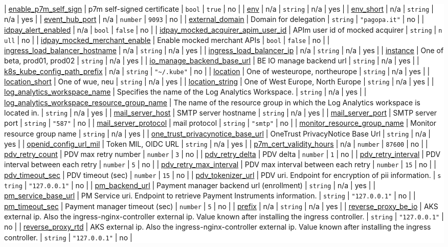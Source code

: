 | <a name="input_enable_p7m_self_sign"></a> [enable\_p7m\_self\_sign](#input\_enable\_p7m\_self\_sign) | p7m self-signed certificate | `bool` | `true` | no |
| <a name="input_env"></a> [env](#input\_env) | n/a | `string` | n/a | yes |
| <a name="input_env_short"></a> [env\_short](#input\_env\_short) | n/a | `string` | n/a | yes |
| <a name="input_event_hub_port"></a> [event\_hub\_port](#input\_event\_hub\_port) | n/a | `number` | `9093` | no |
| <a name="input_external_domain"></a> [external\_domain](#input\_external\_domain) | Domain for delegation | `string` | `"pagopa.it"` | no |
| <a name="input_idpay_alert_enabled"></a> [idpay\_alert\_enabled](#input\_idpay\_alert\_enabled) | n/a | `bool` | `false` | no |
| <a name="input_idpay_mocked_acquirer_apim_user_id"></a> [idpay\_mocked\_acquirer\_apim\_user\_id](#input\_idpay\_mocked\_acquirer\_apim\_user\_id) | APIm user id of mocked acquirer | `string` | `null` | no |
| <a name="input_idpay_mocked_merchant_enable"></a> [idpay\_mocked\_merchant\_enable](#input\_idpay\_mocked\_merchant\_enable) | Enable mocked merchant APIs | `bool` | `false` | no |
| <a name="input_ingress_load_balancer_hostname"></a> [ingress\_load\_balancer\_hostname](#input\_ingress\_load\_balancer\_hostname) | n/a | `string` | n/a | yes |
| <a name="input_ingress_load_balancer_ip"></a> [ingress\_load\_balancer\_ip](#input\_ingress\_load\_balancer\_ip) | n/a | `string` | n/a | yes |
| <a name="input_instance"></a> [instance](#input\_instance) | One of beta, prod01, prod02 | `string` | n/a | yes |
| <a name="input_io_manage_backend_base_url"></a> [io\_manage\_backend\_base\_url](#input\_io\_manage\_backend\_base\_url) | BE IO manage backend url | `string` | n/a | yes |
| <a name="input_k8s_kube_config_path_prefix"></a> [k8s\_kube\_config\_path\_prefix](#input\_k8s\_kube\_config\_path\_prefix) | n/a | `string` | `"~/.kube"` | no |
| <a name="input_location"></a> [location](#input\_location) | One of westeurope, northeurope | `string` | n/a | yes |
| <a name="input_location_short"></a> [location\_short](#input\_location\_short) | One of wue, neu | `string` | n/a | yes |
| <a name="input_location_string"></a> [location\_string](#input\_location\_string) | One of West Europe, North Europe | `string` | n/a | yes |
| <a name="input_log_analytics_workspace_name"></a> [log\_analytics\_workspace\_name](#input\_log\_analytics\_workspace\_name) | Specifies the name of the Log Analytics Workspace. | `string` | n/a | yes |
| <a name="input_log_analytics_workspace_resource_group_name"></a> [log\_analytics\_workspace\_resource\_group\_name](#input\_log\_analytics\_workspace\_resource\_group\_name) | The name of the resource group in which the Log Analytics workspace is located in. | `string` | n/a | yes |
| <a name="input_mail_server_host"></a> [mail\_server\_host](#input\_mail\_server\_host) | SMTP server hostname | `string` | n/a | yes |
| <a name="input_mail_server_port"></a> [mail\_server\_port](#input\_mail\_server\_port) | SMTP server port | `string` | `"587"` | no |
| <a name="input_mail_server_protocol"></a> [mail\_server\_protocol](#input\_mail\_server\_protocol) | mail protocol | `string` | `"smtp"` | no |
| <a name="input_monitor_resource_group_name"></a> [monitor\_resource\_group\_name](#input\_monitor\_resource\_group\_name) | Monitor resource group name | `string` | n/a | yes |
| <a name="input_one_trust_privacynotice_base_url"></a> [one\_trust\_privacynotice\_base\_url](#input\_one\_trust\_privacynotice\_base\_url) | OneTrust PrivacyNotice Base Url | `string` | n/a | yes |
| <a name="input_openid_config_url_mil"></a> [openid\_config\_url\_mil](#input\_openid\_config\_url\_mil) | Token MIL, OIDC URL | `string` | n/a | yes |
| <a name="input_p7m_cert_validity_hours"></a> [p7m\_cert\_validity\_hours](#input\_p7m\_cert\_validity\_hours) | n/a | `number` | `87600` | no |
| <a name="input_pdv_retry_count"></a> [pdv\_retry\_count](#input\_pdv\_retry\_count) | PDV max retry number | `number` | `3` | no |
| <a name="input_pdv_retry_delta"></a> [pdv\_retry\_delta](#input\_pdv\_retry\_delta) | PDV delta | `number` | `1` | no |
| <a name="input_pdv_retry_interval"></a> [pdv\_retry\_interval](#input\_pdv\_retry\_interval) | PDV interval between each retry | `number` | `5` | no |
| <a name="input_pdv_retry_max_interval"></a> [pdv\_retry\_max\_interval](#input\_pdv\_retry\_max\_interval) | PDV max interval between each retry | `number` | `15` | no |
| <a name="input_pdv_timeout_sec"></a> [pdv\_timeout\_sec](#input\_pdv\_timeout\_sec) | PDV timeout (sec) | `number` | `15` | no |
| <a name="input_pdv_tokenizer_url"></a> [pdv\_tokenizer\_url](#input\_pdv\_tokenizer\_url) | PDV uri. Endpoint for encryption of pii information. | `string` | `"127.0.0.1"` | no |
| <a name="input_pm_backend_url"></a> [pm\_backend\_url](#input\_pm\_backend\_url) | Payment manager backend url (enrollment) | `string` | n/a | yes |
| <a name="input_pm_service_base_url"></a> [pm\_service\_base\_url](#input\_pm\_service\_base\_url) | PM Service uri. Endpoint to retrieve Payment Instruments information. | `string` | `"127.0.0.1"` | no |
| <a name="input_pm_timeout_sec"></a> [pm\_timeout\_sec](#input\_pm\_timeout\_sec) | Payment manager timeout (sec) | `number` | `5` | no |
| <a name="input_prefix"></a> [prefix](#input\_prefix) | n/a | `string` | n/a | yes |
| <a name="input_reverse_proxy_be_io"></a> [reverse\_proxy\_be\_io](#input\_reverse\_proxy\_be\_io) | AKS external ip. Also the ingress-nginx-controller external ip. Value known after installing the ingress controller. | `string` | `"127.0.0.1"` | no |
| <a name="input_reverse_proxy_rtd"></a> [reverse\_proxy\_rtd](#input\_reverse\_proxy\_rtd) | AKS external ip. Also the ingress-nginx-controller external ip. Value known after installing the ingress controller. | `string` | `"127.0.0.1"` | no |